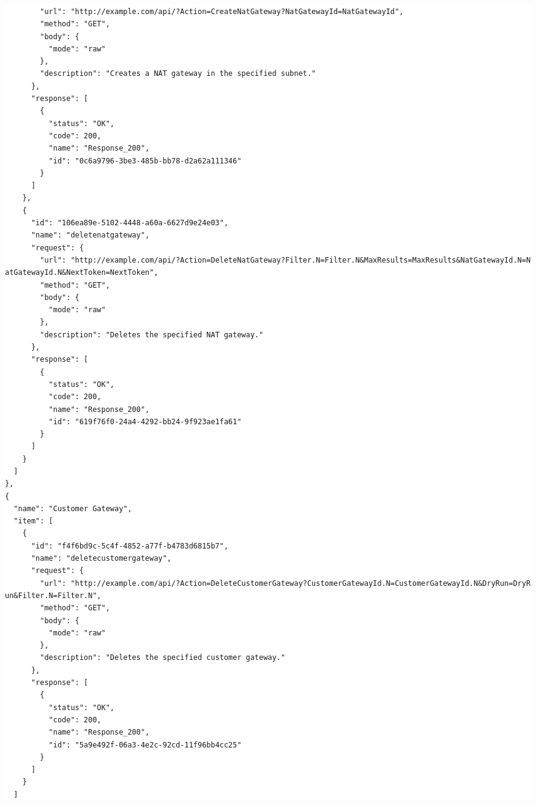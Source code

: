             "url": "http://example.com/api/?Action=CreateNatGateway?NatGatewayId=NatGatewayId",
            "method": "GET",
            "body": {
              "mode": "raw"
            },
            "description": "Creates a NAT gateway in the specified subnet."
          },
          "response": [
            {
              "status": "OK",
              "code": 200,
              "name": "Response_200",
              "id": "0c6a9796-3be3-485b-bb78-d2a62a111346"
            }
          ]
        },
        {
          "id": "106ea89e-5102-4448-a60a-6627d9e24e03",
          "name": "deletenatgateway",
          "request": {
            "url": "http://example.com/api/?Action=DeleteNatGateway?Filter.N=Filter.N&MaxResults=MaxResults&NatGatewayId.N=NatGatewayId.N&NextToken=NextToken",
            "method": "GET",
            "body": {
              "mode": "raw"
            },
            "description": "Deletes the specified NAT gateway."
          },
          "response": [
            {
              "status": "OK",
              "code": 200,
              "name": "Response_200",
              "id": "619f76f0-24a4-4292-bb24-9f923ae1fa61"
            }
          ]
        }
      ]
    },
    {
      "name": "Customer Gateway",
      "item": [
        {
          "id": "f4f6bd9c-5c4f-4852-a77f-b4783d6815b7",
          "name": "deletecustomergateway",
          "request": {
            "url": "http://example.com/api/?Action=DeleteCustomerGateway?CustomerGatewayId.N=CustomerGatewayId.N&DryRun=DryRun&Filter.N=Filter.N",
            "method": "GET",
            "body": {
              "mode": "raw"
            },
            "description": "Deletes the specified customer gateway."
          },
          "response": [
            {
              "status": "OK",
              "code": 200,
              "name": "Response_200",
              "id": "5a9e492f-06a3-4e2c-92cd-11f96bb4cc25"
            }
          ]
        }
      ]